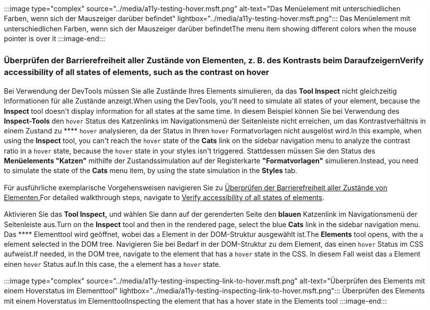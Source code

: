 :::image type="complex" source="../media/a11y-testing-hover.msft.png" alt-text="Das Menüelement mit unterschiedlichen Farben, wenn sich der Mauszeiger darüber befindet" lightbox="../media/a11y-testing-hover.msft.png":::
    <span data-ttu-id="0f4a4-350">Das Menüelement mit unterschiedlichen Farben, wenn sich der Mauszeiger darüber befindet</span><span class="sxs-lookup"><span data-stu-id="0f4a4-350">The menu item showing different colors when the mouse pointer is over it</span></span>
:::image-end:::

### <a name="verify-accessibility-of-all-states-of-elements-such-as-the-contrast-on-hover"></a><span data-ttu-id="0f4a4-351">Überprüfen der Barrierefreiheit aller Zustände von Elementen, z. B. des Kontrasts beim Daraufzeigern</span><span class="sxs-lookup"><span data-stu-id="0f4a4-351">Verify accessibility of all states of elements, such as the contrast on hover</span></span>

<span data-ttu-id="0f4a4-352">Bei Verwendung der DevTools müssen Sie alle Zustände Ihres Elements simulieren, da das **Tool Inspect** nicht gleichzeitig Informationen für alle Zustände anzeigt.</span><span class="sxs-lookup"><span data-stu-id="0f4a4-352">When using the DevTools, you'll need to simulate all states of your element, because the **Inspect** tool doesn't display information for all states at the same time.</span></span> <span data-ttu-id="0f4a4-353">In diesem Beispiel können Sie bei Verwendung des **Inspect-Tools** den `hover` Status des Katzenlinks im Navigationsmenü der Seitenleiste nicht erreichen, um das Kontrastverhältnis in einem Zustand zu \*\*\*\* `hover` analysieren, da der Status in Ihren `hover` Formatvorlagen nicht ausgelöst wird.</span><span class="sxs-lookup"><span data-stu-id="0f4a4-353">In this example, when using the **Inspect** tool, you can't reach the `hover` state of the **Cats** link on the sidebar navigation menu to analyze the contrast ratio in a `hover` state, because the `hover` state in your styles isn't triggered.</span></span>  <span data-ttu-id="0f4a4-354">Stattdessen müssen Sie den Status des **Menüelements "Katzen"** mithilfe der Zustandssimulation auf der Registerkarte **"Formatvorlagen"** simulieren.</span><span class="sxs-lookup"><span data-stu-id="0f4a4-354">Instead, you need to simulate the state of the **Cats** menu item, by using the state simulation in the **Styles** tab.</span></span>

<span data-ttu-id="0f4a4-355">Für ausführliche exemplarische Vorgehensweisen navigieren Sie zu [Überprüfen der Barrierefreiheit aller Zustände von Elementen.](test-inspect-states.md)</span><span class="sxs-lookup"><span data-stu-id="0f4a4-355">For detailed walkthrough steps, navigate to [Verify accessibility of all states of elements](test-inspect-states.md).</span></span>

<span data-ttu-id="0f4a4-356">Aktivieren Sie das **Tool Inspect,** und wählen Sie dann auf der gerenderten Seite den **blauen** Katzenlink im Navigationsmenü der Seitenleiste aus.</span><span class="sxs-lookup"><span data-stu-id="0f4a4-356">Turn on the **Inspect** tool and then in the rendered page, select the blue **Cats** link in the sidebar navigation menu.</span></span>  <span data-ttu-id="0f4a4-357">Das \*\*\*\* Elementtool wird geöffnet, wobei das `a` Element in der DOM-Struktur ausgewählt ist.</span><span class="sxs-lookup"><span data-stu-id="0f4a4-357">The **Elements** tool opens, with the `a` element selected in the DOM tree.</span></span>  <span data-ttu-id="0f4a4-358">Navigieren Sie bei Bedarf in der DOM-Struktur zu dem Element, das einen `hover` Status im CSS aufweist.</span><span class="sxs-lookup"><span data-stu-id="0f4a4-358">If needed, in the DOM tree, navigate to the element that has a `hover` state in the CSS.</span></span>  <span data-ttu-id="0f4a4-359">In diesem Fall weist das `a` Element einen `hover` Status auf.</span><span class="sxs-lookup"><span data-stu-id="0f4a4-359">In this case, the `a` element has a `hover` state.</span></span>

:::image type="complex" source="../media/a11y-testing-inspecting-link-to-hover.msft.png" alt-text="Überprüfen des Elements mit einem Hoverstatus im Elementtool" lightbox="../media/a11y-testing-inspecting-link-to-hover.msft.png":::
    <span data-ttu-id="0f4a4-361">Überprüfen des Elements mit einem Hoverstatus im Elementtool</span><span class="sxs-lookup"><span data-stu-id="0f4a4-361">Inspecting the element that has a hover state in the Elements tool</span></span>
:::image-end:::
